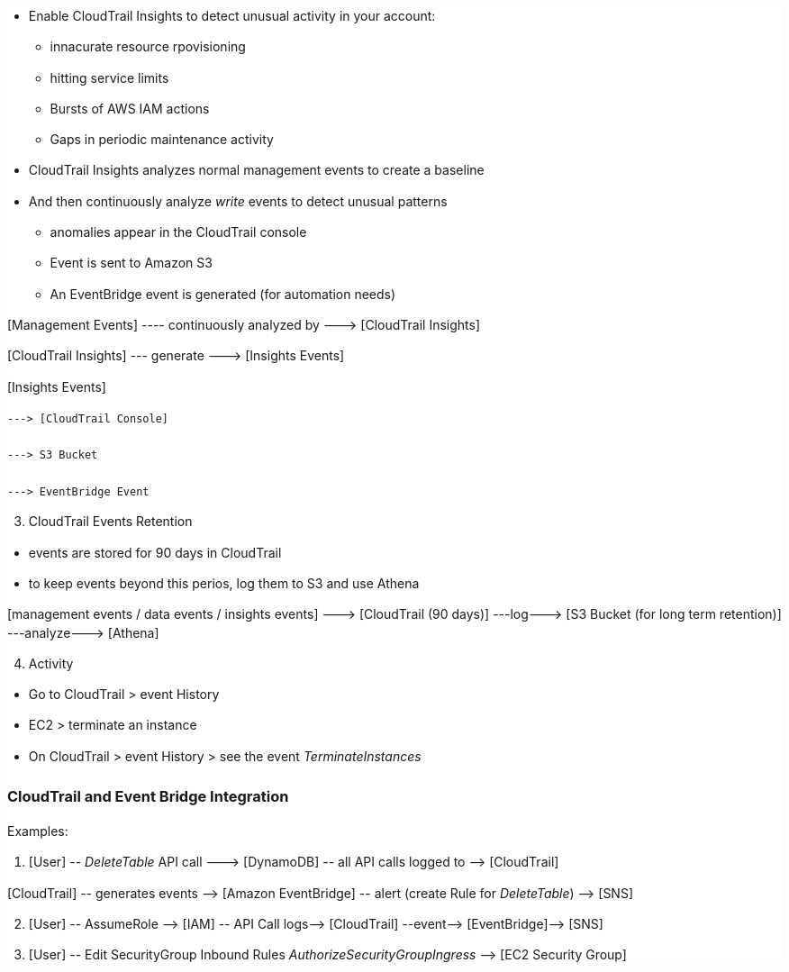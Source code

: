 - Enable CloudTrail Insights to detect unusual activity in your account:

    - innacurate resource rpovisioning

    - hitting service limits

    - Bursts of AWS IAM actions

    - Gaps in periodic maintenance activity

- CloudTrail Insights analyzes normal management events to create a baseline

- And then continuously analyze *write* events to detect unusual patterns

    - anomalies appear in the CloudTrail console

    - Event is sent to Amazon S3

    - An EventBridge event is generated (for automation needs)


[Management Events] ----  continuously analyzed by ---> [CloudTrail Insights]

[CloudTrail Insights] --- generate ---> [Insights Events]

[Insights Events]

    ---> [CloudTrail Console]

    ---> S3 Bucket

    ---> EventBridge Event

3. CloudTrail Events Retention

- events are stored for 90 days in CloudTrail

- to keep events beyond this perios, log them to S3 and use Athena


[management events / data events / insights events] ---> [CloudTrail (90 days)] ---log---> [S3 Bucket (for long term retention)] ---analyze---> [Athena]

4. Activity

- Go to CloudTrail > event History

- EC2 > terminate an instance

- On CloudTrail > event History > see the event *TerminateInstances*

### CloudTrail and Event Bridge Integration

Examples:

1. [User] -- *DeleteTable* API call ---> [DynamoDB] -- all API calls logged to --> [CloudTrail]

[CloudTrail] -- generates events --> [Amazon EventBridge] -- alert (create Rule for *DeleteTable*) --> [SNS]

2. [User] -- AssumeRole --> [IAM] -- API Call logs--> [CloudTrail] --event--> [EventBridge]--> [SNS]

3. [User] -- Edit SecurityGroup Inbound Rules *AuthorizeSecurityGroupIngress* --> [EC2 Security Group]
